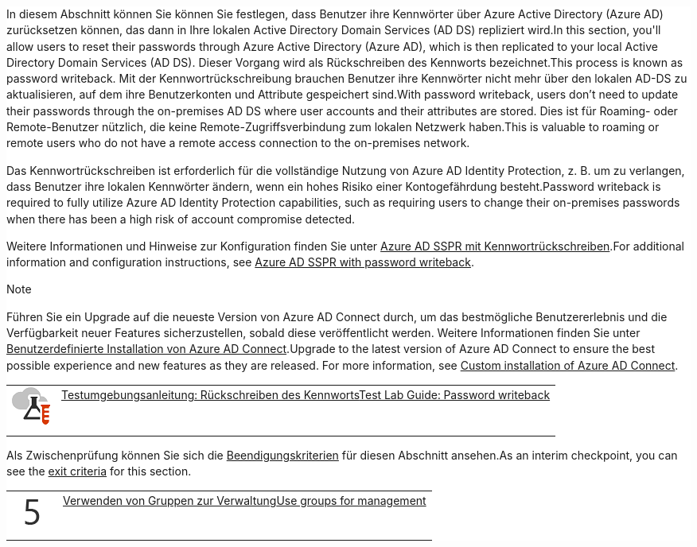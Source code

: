 <span data-ttu-id="d3abe-160">In diesem Abschnitt können Sie können Sie festlegen, dass Benutzer ihre Kennwörter über Azure Active Directory (Azure AD) zurücksetzen können, das dann in Ihre lokalen Active Directory Domain Services (AD DS) repliziert wird.</span><span class="sxs-lookup"><span data-stu-id="d3abe-160">In this section, you'll allow users to reset their passwords through Azure Active Directory (Azure AD), which is then replicated to your local Active Directory Domain Services (AD DS).</span></span> <span data-ttu-id="d3abe-161">Dieser Vorgang wird als Rückschreiben des Kennworts bezeichnet.</span><span class="sxs-lookup"><span data-stu-id="d3abe-161">This process is known as password writeback.</span></span> <span data-ttu-id="d3abe-162">Mit der Kennwortrückschreibung brauchen Benutzer ihre Kennwörter nicht mehr über den lokalen AD-DS zu aktualisieren, auf dem ihre Benutzerkonten und Attribute gespeichert sind.</span><span class="sxs-lookup"><span data-stu-id="d3abe-162">With password writeback, users don’t need to update their passwords through the on-premises AD DS where user accounts and their attributes are stored.</span></span> <span data-ttu-id="d3abe-163">Dies ist für Roaming- oder Remote-Benutzer nützlich, die keine Remote-Zugriffsverbindung zum lokalen Netzwerk haben.</span><span class="sxs-lookup"><span data-stu-id="d3abe-163">This is valuable to roaming or remote users who do not have a remote access connection to the on-premises network.</span></span>

<span data-ttu-id="d3abe-164">Das Kennwortrückschreiben ist erforderlich für die vollständige Nutzung von Azure AD Identity Protection, z. B. um zu verlangen, dass Benutzer ihre lokalen Kennwörter ändern, wenn ein hohes Risiko einer Kontogefährdung besteht.</span><span class="sxs-lookup"><span data-stu-id="d3abe-164">Password writeback is required to fully utilize Azure AD Identity Protection capabilities, such as requiring users to change their on-premises passwords when there has been a high risk of account compromise detected.</span></span>

<span data-ttu-id="d3abe-165">Weitere Informationen und Hinweise zur Konfiguration finden Sie unter [Azure AD SSPR mit Kennwortrückschreiben](https://docs.microsoft.com/azure/active-directory/active-directory-passwords-writeback).</span><span class="sxs-lookup"><span data-stu-id="d3abe-165">For additional information and configuration instructions, see [Azure AD SSPR with password writeback](https://docs.microsoft.com/azure/active-directory/active-directory-passwords-writeback).</span></span>

>[!Note]
><span data-ttu-id="d3abe-p111">Führen Sie ein Upgrade auf die neueste Version von Azure AD Connect durch, um das bestmögliche Benutzererlebnis und die Verfügbarkeit neuer Features sicherzustellen, sobald diese veröffentlicht werden. Weitere Informationen finden Sie unter [Benutzerdefinierte Installation von Azure AD Connect](https://docs.microsoft.com/azure/active-directory/connect/active-directory-aadconnect-get-started-custom).</span><span class="sxs-lookup"><span data-stu-id="d3abe-p111">Upgrade to the latest version of Azure AD Connect to ensure the best possible experience and new features as they are released. For more information, see [Custom installation of Azure AD Connect](https://docs.microsoft.com/azure/active-directory/connect/active-directory-aadconnect-get-started-custom).</span></span>
>

|||
|:-------|:-----|
|![Testumgebungsanleitungen für die Microsoft-Cloud](../media/m365-enterprise-test-lab-guides/cloud-tlg-icon-small.png)| [<span data-ttu-id="d3abe-169">Testumgebungsanleitung: Rückschreiben des Kennworts</span><span class="sxs-lookup"><span data-stu-id="d3abe-169">Test Lab Guide: Password writeback</span></span>](password-writeback-m365-ent-test-environment.md) |
|||

<span data-ttu-id="d3abe-170">Als Zwischenprüfung können Sie sich die [Beendigungskriterien](identity-exit-criteria.md#crit-identity-pw-writeback) für diesen Abschnitt ansehen.</span><span class="sxs-lookup"><span data-stu-id="d3abe-170">As an interim checkpoint, you can see the [exit criteria](identity-exit-criteria.md#crit-identity-pw-writeback) for this section.</span></span>

|||
|:-------|:-----|
|![Schritt 5](../media/stepnumbers/Step5.png)| [<span data-ttu-id="d3abe-172">Verwenden von Gruppen zur Verwaltung</span><span class="sxs-lookup"><span data-stu-id="d3abe-172">Use groups for management</span></span>](identity-use-group-management.md) |
